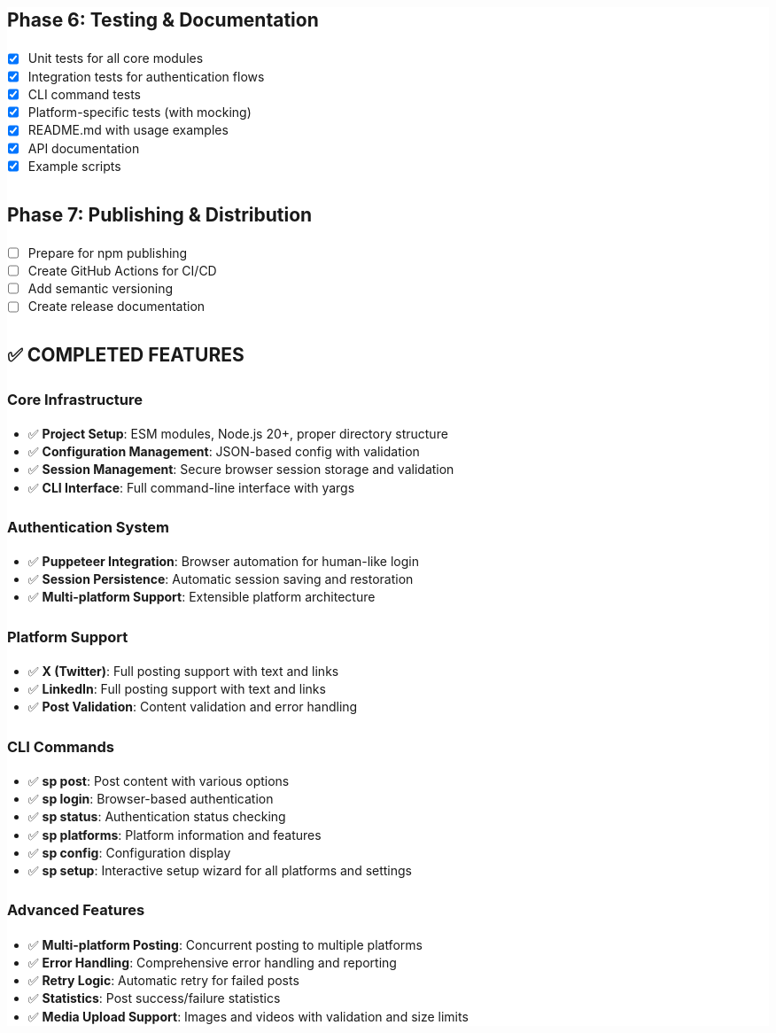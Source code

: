 ## Phase 6: Testing & Documentation
- [x] Unit tests for all core modules
- [x] Integration tests for authentication flows
- [x] CLI command tests
- [x] Platform-specific tests (with mocking)
- [x] README.md with usage examples
- [x] API documentation
- [x] Example scripts

## Phase 7: Publishing & Distribution
- [ ] Prepare for npm publishing
- [ ] Create GitHub Actions for CI/CD
- [ ] Add semantic versioning
- [ ] Create release documentation

## ✅ COMPLETED FEATURES

### Core Infrastructure
- ✅ **Project Setup**: ESM modules, Node.js 20+, proper directory structure
- ✅ **Configuration Management**: JSON-based config with validation
- ✅ **Session Management**: Secure browser session storage and validation
- ✅ **CLI Interface**: Full command-line interface with yargs

### Authentication System
- ✅ **Puppeteer Integration**: Browser automation for human-like login
- ✅ **Session Persistence**: Automatic session saving and restoration
- ✅ **Multi-platform Support**: Extensible platform architecture

### Platform Support
- ✅ **X (Twitter)**: Full posting support with text and links
- ✅ **LinkedIn**: Full posting support with text and links
- ✅ **Post Validation**: Content validation and error handling

### CLI Commands
- ✅ **sp post**: Post content with various options
- ✅ **sp login**: Browser-based authentication
- ✅ **sp status**: Authentication status checking
- ✅ **sp platforms**: Platform information and features
- ✅ **sp config**: Configuration display
- ✅ **sp setup**: Interactive setup wizard for all platforms and settings

### Advanced Features
- ✅ **Multi-platform Posting**: Concurrent posting to multiple platforms
- ✅ **Error Handling**: Comprehensive error handling and reporting
- ✅ **Retry Logic**: Automatic retry for failed posts
- ✅ **Statistics**: Post success/failure statistics
- ✅ **Media Upload Support**: Images and videos with validation and size limits
